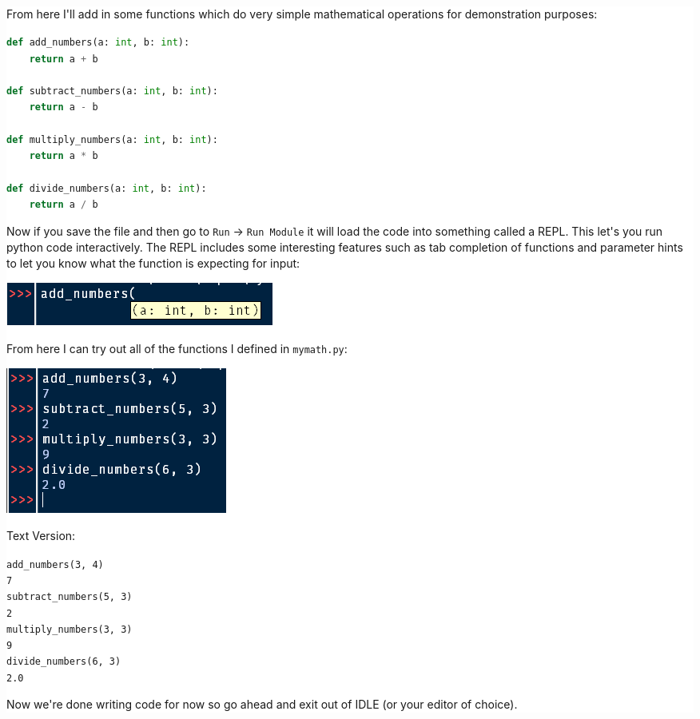 From here I'll add in some functions which do very simple mathematical operations for demonstration purposes:

```python
def add_numbers(a: int, b: int):
    return a + b

def subtract_numbers(a: int, b: int):
    return a - b

def multiply_numbers(a: int, b: int):
    return a * b

def divide_numbers(a: int, b: int):
    return a / b
```

Now if you save the file and then go to `Run` -> `Run Module` it will load the code into something called a REPL. This let's you run python code interactively. The REPL includes some interesting features such as tab completion of functions and parameter hints to let you know what the function is expecting for input:

![A screenshot showing the IDLE REPL giving parameter hints for the add_numbers function](images/IDLE-repl.png)

From here I can try out all of the functions I defined in `mymath.py`:

![A screenshot showing an IDLE REPL session where I use all of the above functions](images/IDLE-repl-session.png)

Text Version:

```
add_numbers(3, 4)
7
subtract_numbers(5, 3)
2
multiply_numbers(3, 3)
9
divide_numbers(6, 3)
2.0
```

Now we're done writing code for now so go ahead and exit out of IDLE (or your editor of choice).
